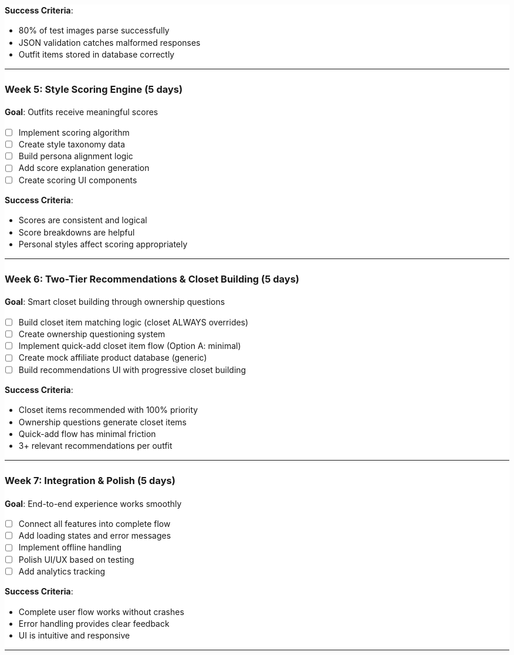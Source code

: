 **Success Criteria**:
- 80% of test images parse successfully
- JSON validation catches malformed responses
- Outfit items stored in database correctly

---

### Week 5: Style Scoring Engine (5 days)
**Goal**: Outfits receive meaningful scores
- [ ] Implement scoring algorithm
- [ ] Create style taxonomy data
- [ ] Build persona alignment logic
- [ ] Add score explanation generation
- [ ] Create scoring UI components

**Success Criteria**:
- Scores are consistent and logical
- Score breakdowns are helpful
- Personal styles affect scoring appropriately

---

### Week 6: Two-Tier Recommendations & Closet Building (5 days)
**Goal**: Smart closet building through ownership questions
- [ ] Build closet item matching logic (closet ALWAYS overrides)
- [ ] Create ownership questioning system
- [ ] Implement quick-add closet item flow (Option A: minimal)
- [ ] Create mock affiliate product database (generic)
- [ ] Build recommendations UI with progressive closet building

**Success Criteria**:
- Closet items recommended with 100% priority
- Ownership questions generate closet items
- Quick-add flow has minimal friction
- 3+ relevant recommendations per outfit

---

### Week 7: Integration & Polish (5 days)
**Goal**: End-to-end experience works smoothly
- [ ] Connect all features into complete flow
- [ ] Add loading states and error messages
- [ ] Implement offline handling
- [ ] Polish UI/UX based on testing
- [ ] Add analytics tracking

**Success Criteria**:
- Complete user flow works without crashes
- Error handling provides clear feedback
- UI is intuitive and responsive

---
